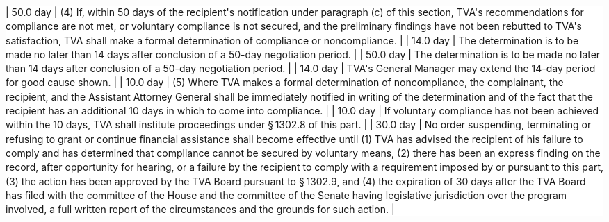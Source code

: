 | 50.0 day   | (4) If, within 50 days of the recipient's notification under paragraph (c) of this section, TVA's recommendations for compliance are not met, or voluntary compliance is not secured, and the preliminary findings have not been rebutted to TVA's satisfaction, TVA shall make a formal determination of compliance or noncompliance.                                                                                                                                                                                                                                                                                                                                                                                                                                                                |
| 14.0 day   | The determination is to be made no later than 14 days after conclusion of a 50-day negotiation period.                                                                                                                                                                                                                                                                                                                                                                                                                                                                                                                                                                                                                                                                                                |
| 50.0 day   | The determination is to be made no later than 14 days after conclusion of a 50-day negotiation period.                                                                                                                                                                                                                                                                                                                                                                                                                                                                                                                                                                                                                                                                                                |
| 14.0 day   | TVA's General Manager may extend the 14-day period for good cause shown.                                                                                                                                                                                                                                                                                                                                                                                                                                                                                                                                                                                                                                                                                                                              |
| 10.0 day   | (5) Where TVA makes a formal determination of noncompliance, the complainant, the recipient, and the Assistant Attorney General shall be immediately notified in writing of the determination and of the fact that the recipient has an additional 10 days in which to come into compliance.                                                                                                                                                                                                                                                                                                                                                                                                                                                                                                          |
| 10.0 day   | If voluntary compliance has not been achieved within the 10 days, TVA shall institute proceedings under &#167;&#8201;1302.8 of this part.                                                                                                                                                                                                                                                                                                                                                                                                                                                                                                                                                                                                                                                             |
| 30.0 day   | No order suspending, terminating or refusing to grant or continue financial assistance shall become effective until (1) TVA has advised the recipient of his failure to comply and has determined that compliance cannot be secured by voluntary means, (2) there has been an express finding on the record, after opportunity for hearing, or a failure by the recipient to comply with a requirement imposed by or pursuant to this part, (3) the action has been approved by the TVA Board pursuant to &#167;&#8201;1302.9, and (4) the expiration of 30 days after the TVA Board has filed with the committee of the House and the committee of the Senate having legislative jurisdiction over the program involved, a full written report of the circumstances and the grounds for such action. |